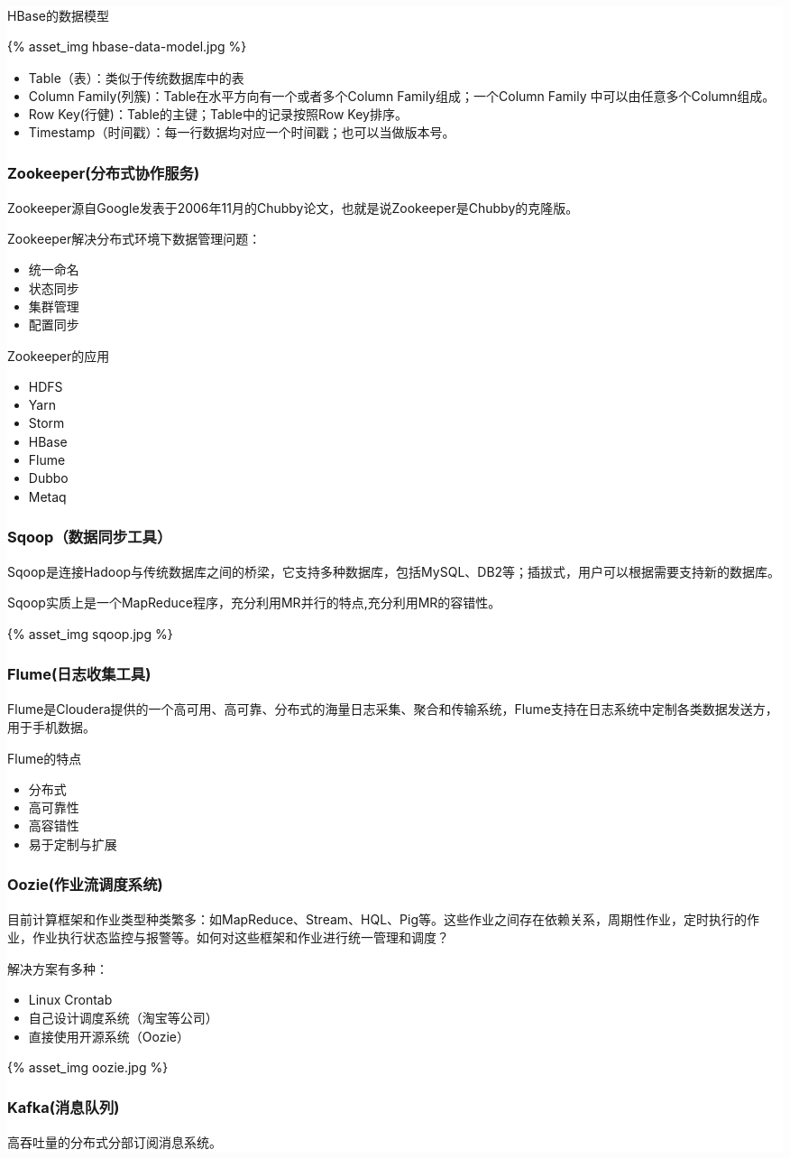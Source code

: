 HBase的数据模型

{% asset_img hbase-data-model.jpg %}

- Table（表）：类似于传统数据库中的表
- Column Family(列簇)：Table在水平方向有一个或者多个Column Family组成；一个Column Family 中可以由任意多个Column组成。
- Row Key(行健)：Table的主键；Table中的记录按照Row Key排序。
- Timestamp（时间戳）：每一行数据均对应一个时间戳；也可以当做版本号。

### Zookeeper(分布式协作服务)

Zookeeper源自Google发表于2006年11月的Chubby论文，也就是说Zookeeper是Chubby的克隆版。

Zookeeper解决分布式环境下数据管理问题：
- 统一命名
- 状态同步
- 集群管理
- 配置同步

Zookeeper的应用
- HDFS
- Yarn
- Storm
- HBase
- Flume
- Dubbo
- Metaq

### Sqoop（数据同步工具）

Sqoop是连接Hadoop与传统数据库之间的桥梁，它支持多种数据库，包括MySQL、DB2等；插拔式，用户可以根据需要支持新的数据库。

Sqoop实质上是一个MapReduce程序，充分利用MR并行的特点,充分利用MR的容错性。

{% asset_img sqoop.jpg %}

### Flume(日志收集工具)

Flume是Cloudera提供的一个高可用、高可靠、分布式的海量日志采集、聚合和传输系统，Flume支持在日志系统中定制各类数据发送方，用于手机数据。

Flume的特点
- 分布式
- 高可靠性
- 高容错性
- 易于定制与扩展

### Oozie(作业流调度系统)

目前计算框架和作业类型种类繁多：如MapReduce、Stream、HQL、Pig等。这些作业之间存在依赖关系，周期性作业，定时执行的作业，作业执行状态监控与报警等。如何对这些框架和作业进行统一管理和调度？

解决方案有多种：
- Linux Crontab
- 自己设计调度系统（淘宝等公司）
- 直接使用开源系统（Oozie）

{% asset_img oozie.jpg %}

### Kafka(消息队列)

高吞吐量的分布式分部订阅消息系统。
